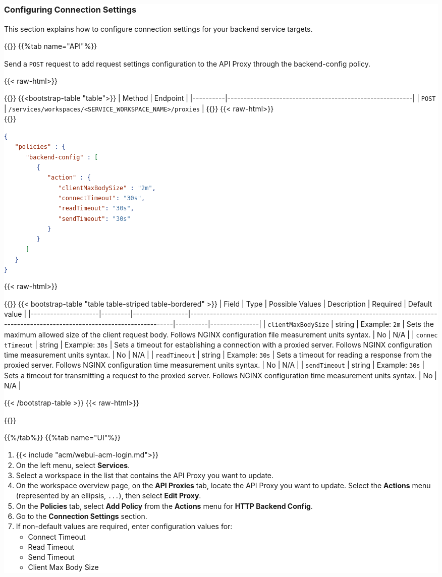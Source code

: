 ### Configuring Connection Settings

This section explains how to configure connection settings for your backend service targets.

{{<tabs name="add_connection_settings">}}
{{%tab name="API"%}}

Send a `POST` request to add request settings configuration to the API Proxy through the backend-config policy.

{{< raw-html>}}<div class="table-responsive">{{</raw-html>}}
{{<bootstrap-table "table">}}
| Method   | Endpoint                                                |
|----------|---------------------------------------------------------|
| `POST`   | `/services/workspaces/<SERVICE_WORKSPACE_NAME>/proxies` |
{{</bootstrap-table>}}
{{< raw-html>}}</div>{{</raw-html>}}

```json
{
   "policies" : {
      "backend-config" : [
         {
            "action" : {
               "clientMaxBodySize" : "2m",               
               "connectTimeout": "30s",
               "readTimeout": "30s",
               "sendTimeout": "30s"
            }
         }
      ]
   }
}
```

{{< raw-html>}}<div class="table-responsive">{{</raw-html>}}
{{< bootstrap-table "table table-striped table-bordered" >}}
| Field               | Type    | Possible Values | Description                                                                                                                    | Required | Default value |
|---------------------|---------|-----------------|--------------------------------------------------------------------------------------------------------------------------------|----------|---------------|
| `clientMaxBodySize` | string  | Example: `2m`   | Sets the maximum allowed size of the client request body. Follows NGINX configuration file measurement units syntax.           | No       | N/A           |
| `connectTimeout`    | string  | Example: `30s`  | Sets a timeout for establishing a connection with a proxied server. Follows NGINX configuration time measurement units syntax. | No       | N/A           |
| `readTimeout`       | string  | Example: `30s`  | Sets a timeout for reading a response from the proxied server. Follows NGINX configuration time measurement units syntax.      | No       | N/A           |
| `sendTimeout`       | string  | Example: `30s`  | Sets a timeout for transmitting a request to the proxied server. Follows NGINX configuration time measurement units syntax.    | No       | N/A           |

{{< /bootstrap-table >}}
{{< raw-html>}}</div>{{</raw-html>}}

{{%/tab%}}
{{%tab name="UI"%}}

1. {{< include "acm/webui-acm-login.md">}}
1. On the left menu, select **Services**.
1. Select a workspace in the list that contains the API Proxy you want to update.
1. On the workspace overview page, on the **API Proxies** tab, locate the API Proxy you want to update. Select the **Actions** menu (represented by an ellipsis, `...`), then select **Edit Proxy**.
1. On the **Policies** tab, select **Add Policy** from the **Actions** menu for **HTTP Backend Config**.
1. Go to the **Connection Settings** section.
1. If non-default values are required, enter configuration values for:
   - Connect Timeout
   - Read Timeout
   - Send Timeout
   - Client Max Body Size